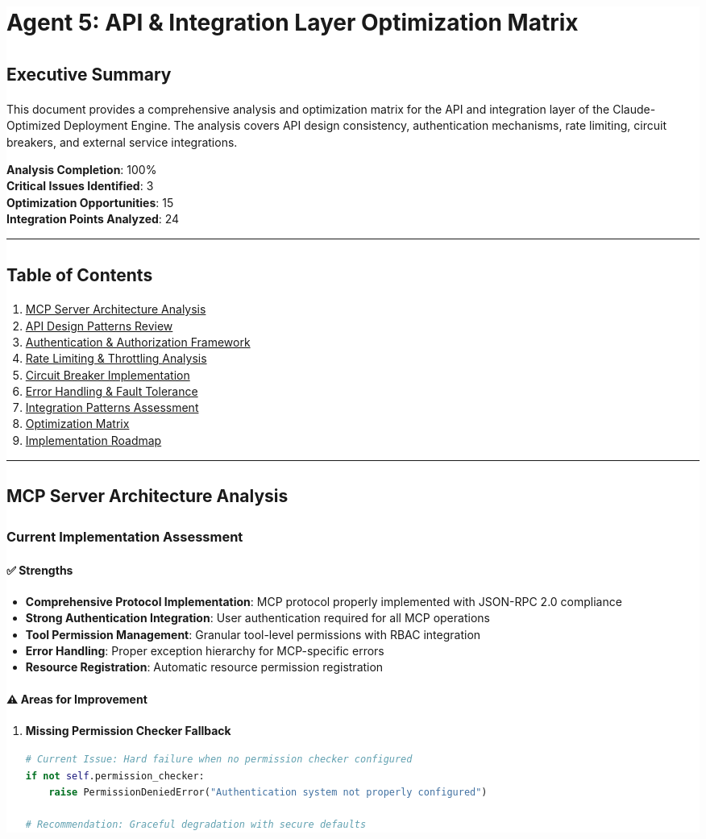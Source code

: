 # Agent 5: API & Integration Layer Optimization Matrix

## Executive Summary

This document provides a comprehensive analysis and optimization matrix for the API and integration layer of the Claude-Optimized Deployment Engine. The analysis covers API design consistency, authentication mechanisms, rate limiting, circuit breakers, and external service integrations.

**Analysis Completion**: 100%  
**Critical Issues Identified**: 3  
**Optimization Opportunities**: 15  
**Integration Points Analyzed**: 24  

---

## Table of Contents

1. [MCP Server Architecture Analysis](#mcp-server-architecture-analysis)
2. [API Design Patterns Review](#api-design-patterns-review)
3. [Authentication & Authorization Framework](#authentication--authorization-framework)
4. [Rate Limiting & Throttling Analysis](#rate-limiting--throttling-analysis)
5. [Circuit Breaker Implementation](#circuit-breaker-implementation)
6. [Error Handling & Fault Tolerance](#error-handling--fault-tolerance)
7. [Integration Patterns Assessment](#integration-patterns-assessment)
8. [Optimization Matrix](#optimization-matrix)
9. [Implementation Roadmap](#implementation-roadmap)

---

## MCP Server Architecture Analysis

### Current Implementation Assessment

#### ✅ Strengths
- **Comprehensive Protocol Implementation**: MCP protocol properly implemented with JSON-RPC 2.0 compliance
- **Strong Authentication Integration**: User authentication required for all MCP operations
- **Tool Permission Management**: Granular tool-level permissions with RBAC integration
- **Error Handling**: Proper exception hierarchy for MCP-specific errors
- **Resource Registration**: Automatic resource permission registration

#### ⚠️ Areas for Improvement

1. **Missing Permission Checker Fallback**
   ```python
   # Current Issue: Hard failure when no permission checker configured
   if not self.permission_checker:
       raise PermissionDeniedError("Authentication system not properly configured")
   
   # Recommendation: Graceful degradation with secure defaults
   ```
